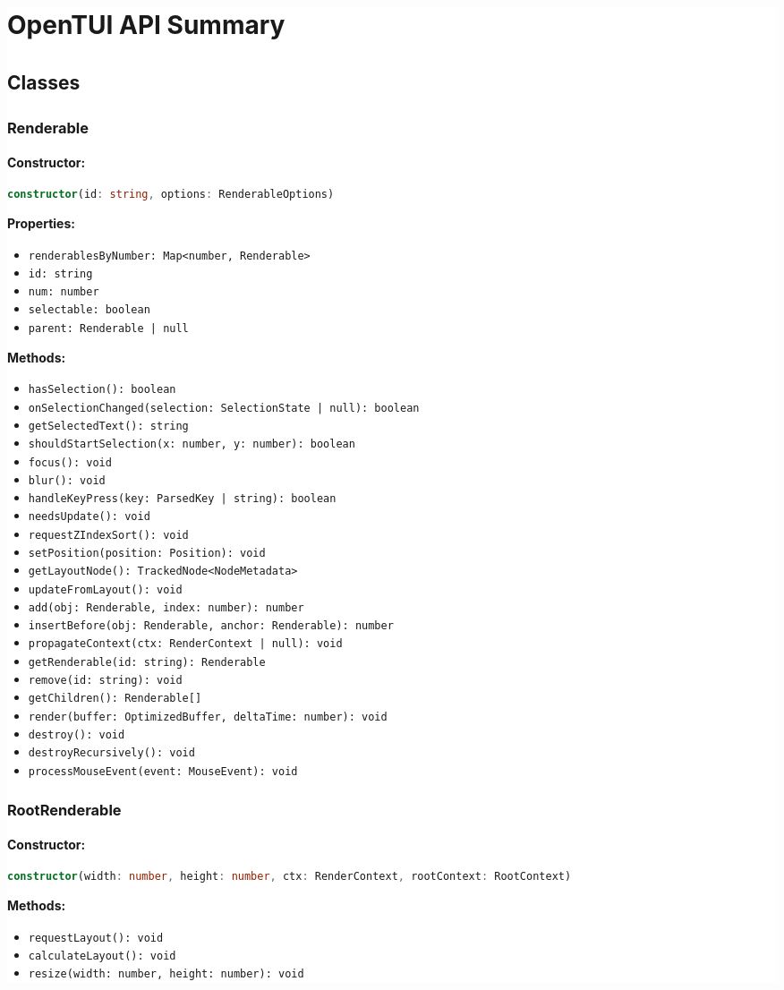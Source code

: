 # OpenTUI API Summary

## Classes

### Renderable

**Constructor:**
```typescript
constructor(id: string, options: RenderableOptions)
```

**Properties:**
- `renderablesByNumber: Map<number, Renderable>`
- `id: string`
- `num: number`
- `selectable: boolean`
- `parent: Renderable | null`

**Methods:**
- `hasSelection(): boolean`
- `onSelectionChanged(selection: SelectionState | null): boolean`
- `getSelectedText(): string`
- `shouldStartSelection(x: number, y: number): boolean`
- `focus(): void`
- `blur(): void`
- `handleKeyPress(key: ParsedKey | string): boolean`
- `needsUpdate(): void`
- `requestZIndexSort(): void`
- `setPosition(position: Position): void`
- `getLayoutNode(): TrackedNode<NodeMetadata>`
- `updateFromLayout(): void`
- `add(obj: Renderable, index: number): number`
- `insertBefore(obj: Renderable, anchor: Renderable): number`
- `propagateContext(ctx: RenderContext | null): void`
- `getRenderable(id: string): Renderable`
- `remove(id: string): void`
- `getChildren(): Renderable[]`
- `render(buffer: OptimizedBuffer, deltaTime: number): void`
- `destroy(): void`
- `destroyRecursively(): void`
- `processMouseEvent(event: MouseEvent): void`

### RootRenderable

**Constructor:**
```typescript
constructor(width: number, height: number, ctx: RenderContext, rootContext: RootContext)
```

**Methods:**
- `requestLayout(): void`
- `calculateLayout(): void`
- `resize(width: number, height: number): void`
